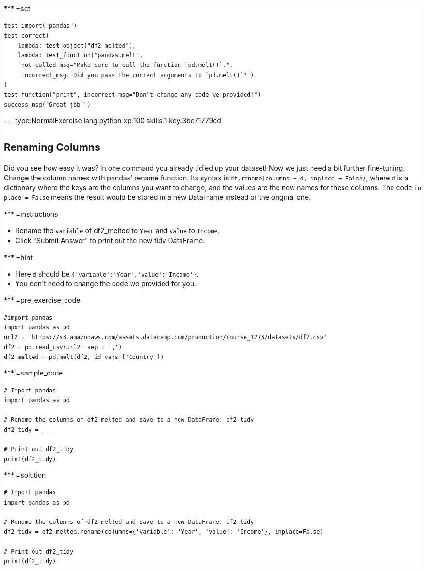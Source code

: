 *** =sct
```{python}
test_import("pandas")
test_correct(
    lambda: test_object("df2_melted"),
    lambda: test_function("pandas.melt",
     not_called_msg="Make sure to call the function `pd.melt()`.",
     incorrect_msg="Did you pass the correct arguments to `pd.melt()`?")
)
test_function("print", incorrect_msg="Don't change any code we provided!")
success_msg("Great job!")

```

--- type:NormalExercise lang:python xp:100 skills:1 key:3be71779cd
## Renaming Columns

Did you see how easy it was? In one command you already tidied up your dataset! Now we just need a bit further fine-tuning. Change the column names with pandas' rename function. Its syntax is `df.rename(columns = d, inplace = False)`, where `d` is a dictionary where the keys are the columns you want to change, and the values are the new names for these columns. The code `inplace = False` means the result would be stored in a new DataFrame instead of the original one.


*** =instructions
- Rename the `variable` of df2_melted to `Year` and `value` to `Income`.
- Click "Submit Answer" to print out the new tidy DataFrame.

*** =hint
- Here `d` should be `{'variable':'Year','value':'Income'}`.
- You don't need to change the code we provided for you.

*** =pre_exercise_code
```{python}
#import pandas
import pandas as pd
url2 = 'https://s3.amazonaws.com/assets.datacamp.com/production/course_1273/datasets/df2.csv'
df2 = pd.read_csv(url2, sep = ',')
df2_melted = pd.melt(df2, id_vars=['Country'])
```

*** =sample_code
```{python}
# Import pandas
import pandas as pd

# Rename the columns of df2_melted and save to a new DataFrame: df2_tidy
df2_tidy = ____

# Print out df2_tidy
print(df2_tidy)

```

*** =solution
```{python}
# Import pandas
import pandas as pd

# Rename the columns of df2_melted and save to a new DataFrame: df2_tidy
df2_tidy = df2_melted.rename(columns={'variable': 'Year', 'value': 'Income'}, inplace=False)

# Print out df2_tidy
print(df2_tidy)
```

